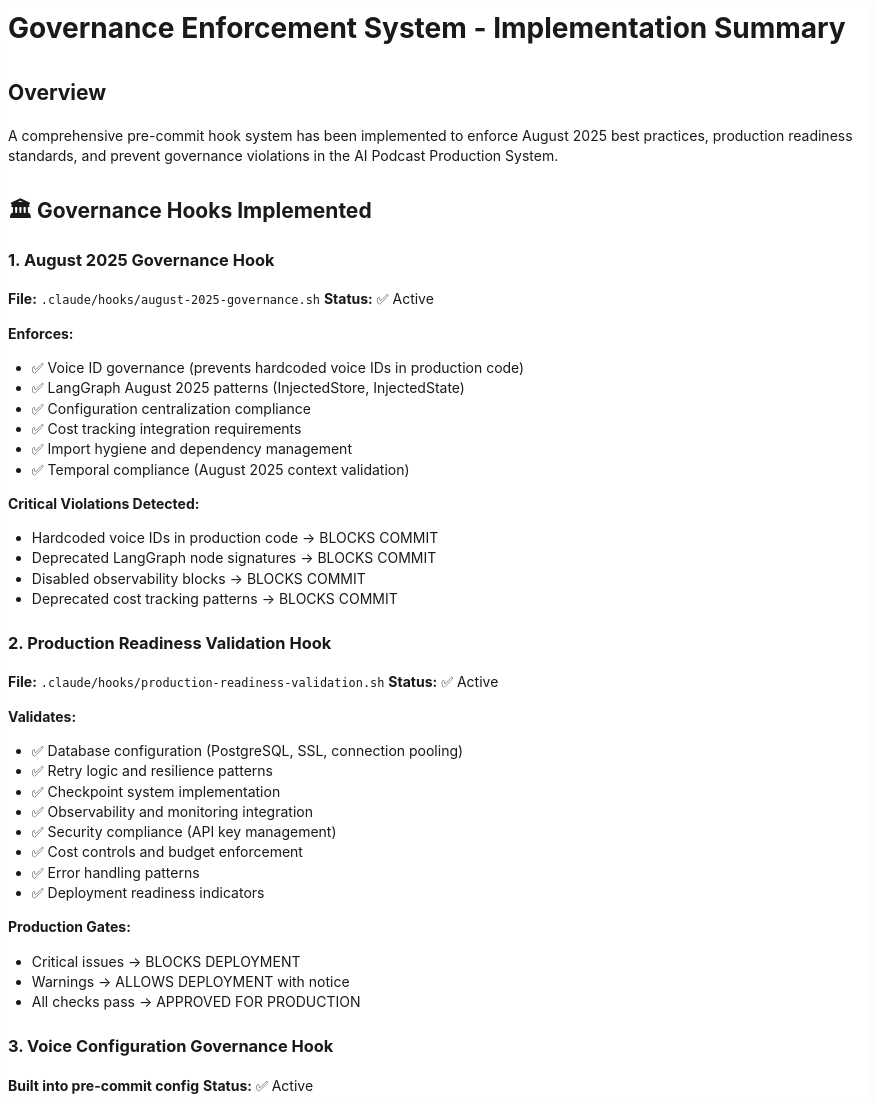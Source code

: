 # Governance Enforcement System - Implementation Summary

## Overview
A comprehensive pre-commit hook system has been implemented to enforce August 2025 best practices, production readiness standards, and prevent governance violations in the AI Podcast Production System.

## 🏛️ Governance Hooks Implemented

### 1. August 2025 Governance Hook
**File:** `.claude/hooks/august-2025-governance.sh`
**Status:** ✅ Active

**Enforces:**
- ✅ Voice ID governance (prevents hardcoded voice IDs in production code)
- ✅ LangGraph August 2025 patterns (InjectedStore, InjectedState)
- ✅ Configuration centralization compliance
- ✅ Cost tracking integration requirements
- ✅ Import hygiene and dependency management
- ✅ Temporal compliance (August 2025 context validation)

**Critical Violations Detected:**
- Hardcoded voice IDs in production code → BLOCKS COMMIT
- Deprecated LangGraph node signatures → BLOCKS COMMIT
- Disabled observability blocks → BLOCKS COMMIT
- Deprecated cost tracking patterns → BLOCKS COMMIT

### 2. Production Readiness Validation Hook
**File:** `.claude/hooks/production-readiness-validation.sh`
**Status:** ✅ Active

**Validates:**
- ✅ Database configuration (PostgreSQL, SSL, connection pooling)
- ✅ Retry logic and resilience patterns
- ✅ Checkpoint system implementation
- ✅ Observability and monitoring integration
- ✅ Security compliance (API key management)
- ✅ Cost controls and budget enforcement
- ✅ Error handling patterns
- ✅ Deployment readiness indicators

**Production Gates:**
- Critical issues → BLOCKS DEPLOYMENT
- Warnings → ALLOWS DEPLOYMENT with notice
- All checks pass → APPROVED FOR PRODUCTION

### 3. Voice Configuration Governance Hook
**Built into pre-commit config**
**Status:** ✅ Active
